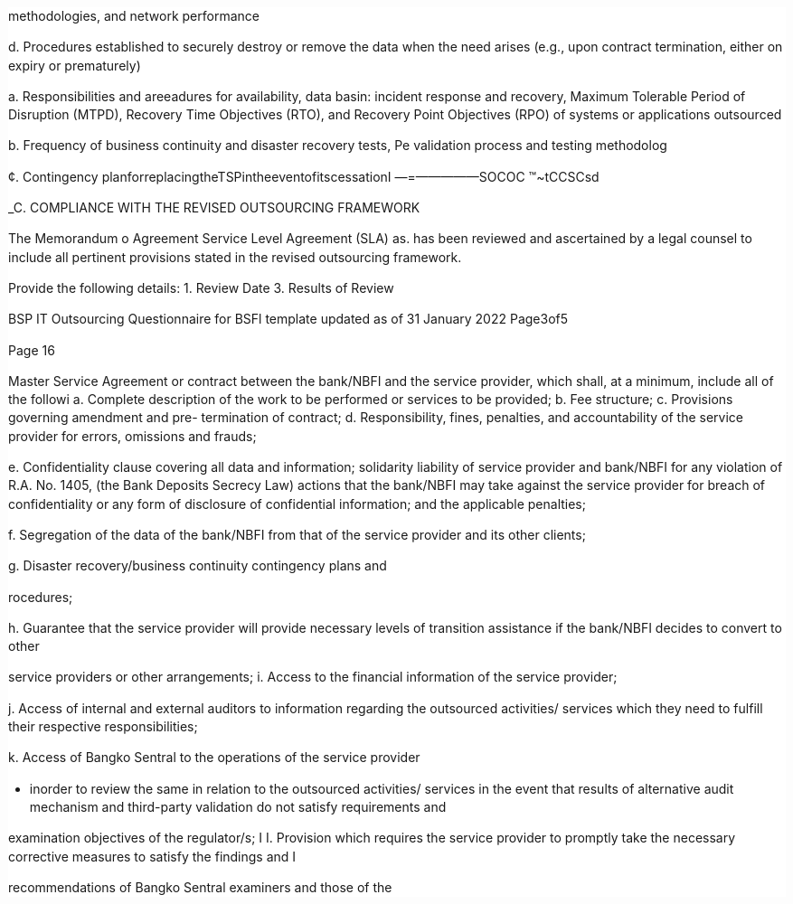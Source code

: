 methodologies, and network performance

d. Procedures established to securely destroy or remove the data when the need arises (e.g., upon contract termination, either on expiry or prematurely)

a. Responsibilities and areeadures for availability, data basin: incident response and recovery, Maximum Tolerable Period of Disruption (MTPD), Recovery Time Objectives (RTO), and Recovery Point Objectives (RPO) of systems or applications outsourced

b. Frequency of business continuity and disaster recovery tests, Pe validation process and testing methodolog

¢. Contingency planforreplacingtheTSPintheeventofitscessationI —=—————SOCOC ™~tCCSCsd

_C. COMPLIANCE WITH THE REVISED OUTSOURCING FRAMEWORK

The Memorandum o Agreement Service Level Agreement (SLA) as. has been reviewed and ascertained by a legal counsel to include all pertinent provisions stated in the revised outsourcing framework.

Provide the following details: 1. Review Date 3. Results of Review

BSP IT Outsourcing Questionnaire for BSFl template updated as of 31 January 2022 Page3of5

Page 16

Master Service Agreement or contract between the bank/NBFI and the service provider, which shall, at a minimum, include all of the followi a. Complete description of the work to be performed or services to be provided; b. Fee structure; c. Provisions governing amendment and pre- termination of contract; d. Responsibility, fines, penalties, and accountability of the service provider for errors, omissions and frauds;

e. Confidentiality clause covering all data and information; solidarity liability of service provider and bank/NBFI for any violation of R.A. No. 1405, (the Bank Deposits Secrecy Law) actions that the bank/NBFI may take against the service provider for breach of confidentiality or any form of disclosure of confidential information; and the applicable penalties;

f. Segregation of the data of the bank/NBFI from that of the service provider and its other clients;

g. Disaster recovery/business continuity contingency plans and

rocedures;

h. Guarantee that the service provider will provide necessary levels of transition assistance if the bank/NBFI decides to convert to other

service providers or other arrangements; i. Access to the financial information of the service provider;

j. Access of internal and external auditors to information regarding the outsourced activities/ services which they need to fulfill their respective responsibilities;

k. Access of Bangko Sentral to the operations of the service provider

- inorder to review the same in relation to the outsourced activities/ services in the event that results of alternative audit mechanism and third-party validation do not satisfy requirements and

examination objectives of the regulator/s; I I. Provision which requires the service provider to promptly take the necessary corrective measures to satisfy the findings and I

recommendations of Bangko Sentral examiners and those of the

